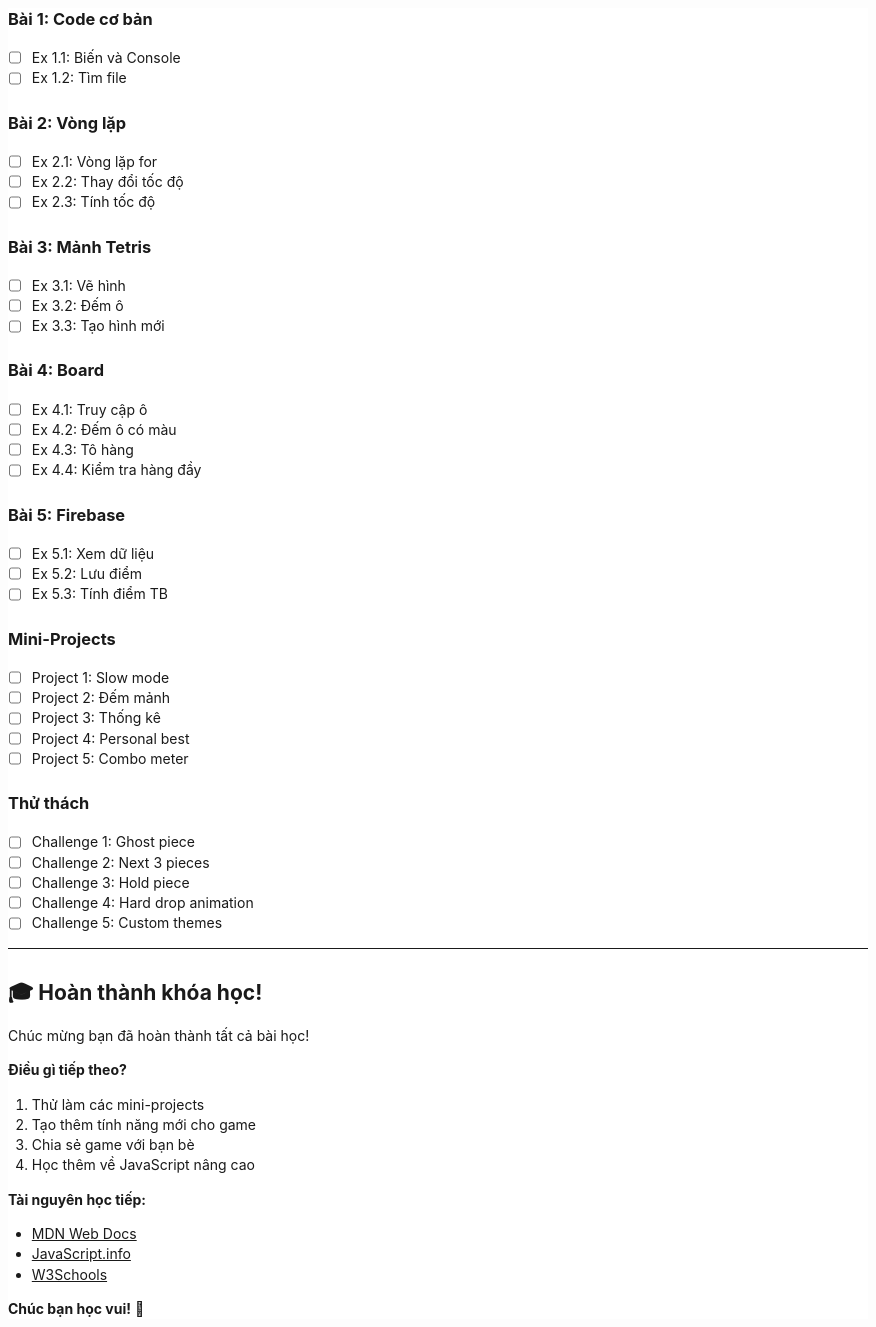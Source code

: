 ### Bài 1: Code cơ bản
- [ ] Ex 1.1: Biến và Console
- [ ] Ex 1.2: Tìm file

### Bài 2: Vòng lặp
- [ ] Ex 2.1: Vòng lặp for
- [ ] Ex 2.2: Thay đổi tốc độ
- [ ] Ex 2.3: Tính tốc độ

### Bài 3: Mảnh Tetris
- [ ] Ex 3.1: Vẽ hình
- [ ] Ex 3.2: Đếm ô
- [ ] Ex 3.3: Tạo hình mới

### Bài 4: Board
- [ ] Ex 4.1: Truy cập ô
- [ ] Ex 4.2: Đếm ô có màu
- [ ] Ex 4.3: Tô hàng
- [ ] Ex 4.4: Kiểm tra hàng đầy

### Bài 5: Firebase
- [ ] Ex 5.1: Xem dữ liệu
- [ ] Ex 5.2: Lưu điểm
- [ ] Ex 5.3: Tính điểm TB

### Mini-Projects
- [ ] Project 1: Slow mode
- [ ] Project 2: Đếm mảnh
- [ ] Project 3: Thống kê
- [ ] Project 4: Personal best
- [ ] Project 5: Combo meter

### Thử thách
- [ ] Challenge 1: Ghost piece
- [ ] Challenge 2: Next 3 pieces
- [ ] Challenge 3: Hold piece
- [ ] Challenge 4: Hard drop animation
- [ ] Challenge 5: Custom themes

---

## 🎓 Hoàn thành khóa học!

Chúc mừng bạn đã hoàn thành tất cả bài học!

**Điều gì tiếp theo?**
1. Thử làm các mini-projects
2. Tạo thêm tính năng mới cho game
3. Chia sẻ game với bạn bè
4. Học thêm về JavaScript nâng cao

**Tài nguyên học tiếp:**
- [MDN Web Docs](https://developer.mozilla.org/en-US/)
- [JavaScript.info](https://javascript.info/)
- [W3Schools](https://www.w3schools.com/js/)

**Chúc bạn học vui!** 🎉
